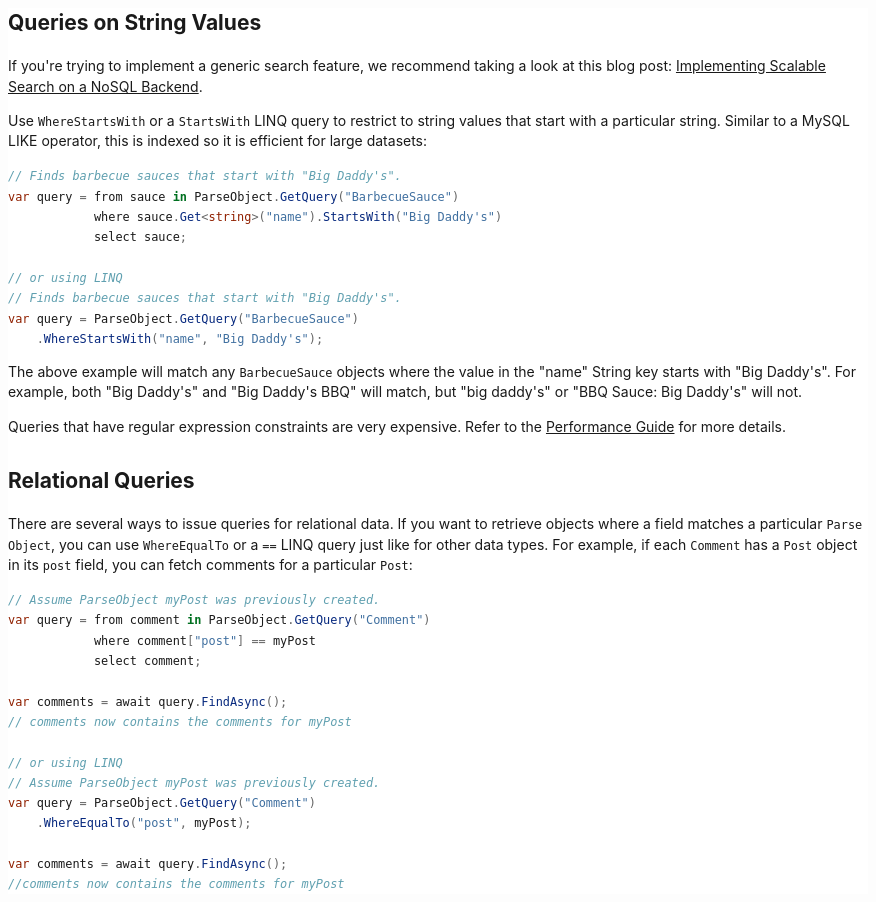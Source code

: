 ## Queries on String Values

<div class='tip info'><div>
 If you're trying to implement a generic search feature, we recommend taking a look at this blog post: <a href="http://blog.parse.com/learn/engineering/implementing-scalable-search-on-a-nosql-backend/">Implementing Scalable Search on a NoSQL Backend</a>.
</div></div>

Use `WhereStartsWith` or a `StartsWith` LINQ query to restrict to string values that start with a particular string. Similar to a MySQL LIKE operator, this is indexed so it is efficient for large datasets:

```csharp
// Finds barbecue sauces that start with "Big Daddy's".
var query = from sauce in ParseObject.GetQuery("BarbecueSauce")
            where sauce.Get<string>("name").StartsWith("Big Daddy's")
            select sauce;

// or using LINQ
// Finds barbecue sauces that start with "Big Daddy's".
var query = ParseObject.GetQuery("BarbecueSauce")
    .WhereStartsWith("name", "Big Daddy's");
```

The above example will match any `BarbecueSauce` objects where the value in the "name" String key starts with "Big Daddy's". For example, both "Big Daddy's" and "Big Daddy's BBQ" will match, but "big daddy's" or "BBQ Sauce: Big Daddy's" will not.

Queries that have regular expression constraints are very expensive. Refer to the [Performance Guide](#performance-regular-expressions) for more details.


## Relational Queries

There are several ways to issue queries for relational data. If you want to retrieve objects where a field matches a particular `ParseObject`, you can use `WhereEqualTo` or a `==` LINQ query just like for other data types. For example, if each `Comment` has a `Post` object in its `post` field, you can fetch comments for a particular `Post`:

```csharp
// Assume ParseObject myPost was previously created.
var query = from comment in ParseObject.GetQuery("Comment")
            where comment["post"] == myPost
            select comment;

var comments = await query.FindAsync();
// comments now contains the comments for myPost

// or using LINQ
// Assume ParseObject myPost was previously created.
var query = ParseObject.GetQuery("Comment")
    .WhereEqualTo("post", myPost);

var comments = await query.FindAsync();
//comments now contains the comments for myPost
```
